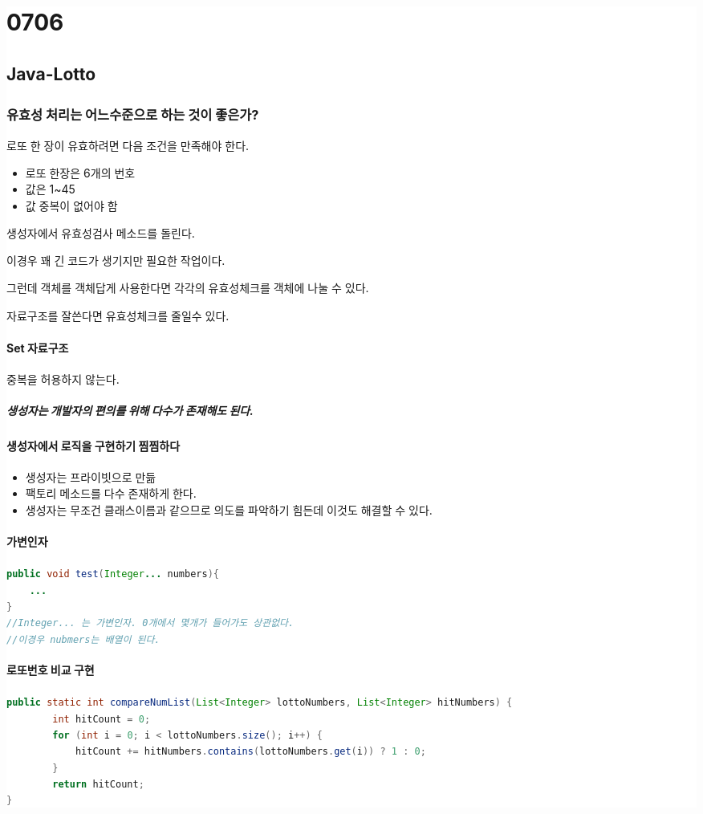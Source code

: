 # 0706

## Java-Lotto

### 유효성 처리는 어느수준으로 하는 것이 좋은가?

로또 한 장이 유효하려면 다음 조건을 만족해야 한다. 

- 로또 한장은 6개의 번호
- 값은 1~45
- 값 중복이 없어야 함



생성자에서 유효성검사 메소드를 돌린다. 

이경우 꽤 긴 코드가 생기지만 필요한 작업이다. 

그런데 객체를 객체답게 사용한다면 각각의 유효성체크를 객체에 나눌 수 있다. 

자료구조를 잘쓴다면 유효성체크를 줄일수 있다. 



#### Set 자료구조

중복을 허용하지 않는다. 



##### 생성자는 개발자의 편의를 위해 다수가 존재해도 된다. 

#### 생성자에서 로직을 구현하기 찜찜하다 

- 생성자는 프라이빗으로 만듦
- 팩토리 메소드를 다수 존재하게 한다. 
- 생성자는 무조건 클래스이름과 같으므로 의도를 파악하기 힘든데 이것도 해결할 수 있다. 



#### 가변인자 

```Java
public void test(Integer... numbers){
    ...
}
//Integer... 는 가변인자. 0개에서 몇개가 들어가도 상관없다. 
//이경우 nubmers는 배열이 된다. 
```



#### 로또번호 비교 구현

```Java
public static int compareNumList(List<Integer> lottoNumbers, List<Integer> hitNumbers) {
        int hitCount = 0;
        for (int i = 0; i < lottoNumbers.size(); i++) {
            hitCount += hitNumbers.contains(lottoNumbers.get(i)) ? 1 : 0;
        }
        return hitCount;
}
```
